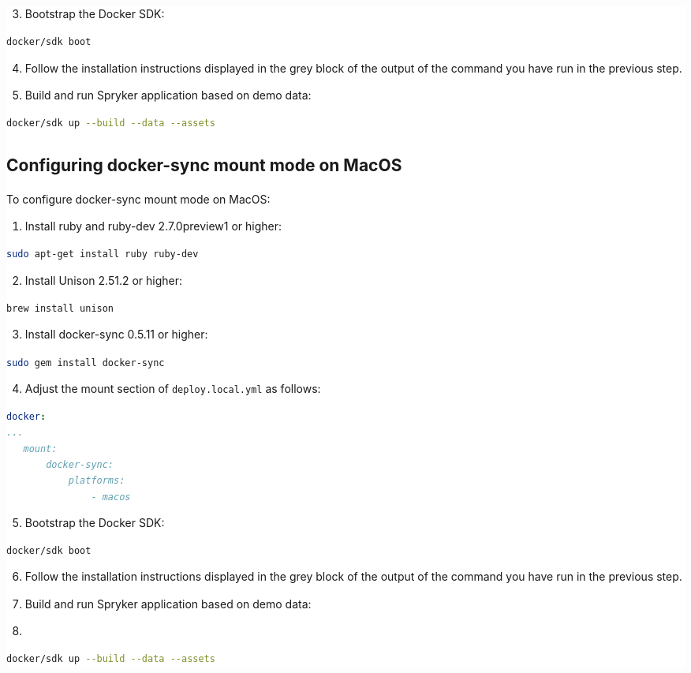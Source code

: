 3. Bootstrap the Docker SDK:

```bash
docker/sdk boot
```

4. Follow the installation instructions displayed in the grey block of the output of the command you have run in the previous step.

5. Build and run Spryker application based on demo data:

```bash
docker/sdk up --build --data --assets
```


## Configuring docker-sync mount mode on MacOS

To configure docker-sync mount mode on MacOS:

1. Install ruby and ruby-dev 2.7.0preview1 or higher:

```bash
sudo apt-get install ruby ruby-dev
```

2. Install Unison 2.51.2 or higher:

```bash
brew install unison
```

3. Install docker-sync 0.5.11 or higher:

```bash
sudo gem install docker-sync
```

4. Adjust the mount section of `deploy.local.yml` as follows:

```yaml
docker:
...
   mount:
       docker-sync:
           platforms:
               - macos
```

5. Bootstrap the Docker SDK:

```bash
docker/sdk boot
```

6. Follow the installation instructions displayed in the grey block of the output of the command you have run in the previous step.

7. Build and run Spryker application based on demo data:
8. 
```bash
docker/sdk up --build --data --assets
```
